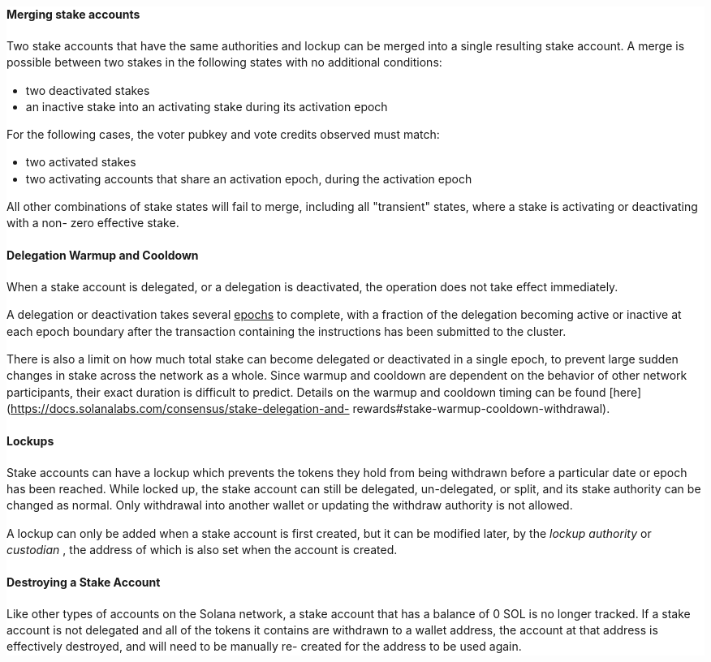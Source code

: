 #### Merging stake accounts #

Two stake accounts that have the same authorities and lockup can be merged
into a single resulting stake account. A merge is possible between two stakes
in the following states with no additional conditions:

  * two deactivated stakes
  * an inactive stake into an activating stake during its activation epoch

For the following cases, the voter pubkey and vote credits observed must
match:

  * two activated stakes
  * two activating accounts that share an activation epoch, during the activation epoch

All other combinations of stake states will fail to merge, including all
"transient" states, where a stake is activating or deactivating with a non-
zero effective stake.

#### Delegation Warmup and Cooldown #

When a stake account is delegated, or a delegation is deactivated, the
operation does not take effect immediately.

A delegation or deactivation takes several
[epochs](/vi/docs/terminology#epoch) to complete, with a fraction of the
delegation becoming active or inactive at each epoch boundary after the
transaction containing the instructions has been submitted to the cluster.

There is also a limit on how much total stake can become delegated or
deactivated in a single epoch, to prevent large sudden changes in stake across
the network as a whole. Since warmup and cooldown are dependent on the
behavior of other network participants, their exact duration is difficult to
predict. Details on the warmup and cooldown timing can be found
[here](https://docs.solanalabs.com/consensus/stake-delegation-and-
rewards#stake-warmup-cooldown-withdrawal).

#### Lockups #

Stake accounts can have a lockup which prevents the tokens they hold from
being withdrawn before a particular date or epoch has been reached. While
locked up, the stake account can still be delegated, un-delegated, or split,
and its stake authority can be changed as normal. Only withdrawal into another
wallet or updating the withdraw authority is not allowed.

A lockup can only be added when a stake account is first created, but it can
be modified later, by the _lockup authority_ or _custodian_ , the address of
which is also set when the account is created.

#### Destroying a Stake Account #

Like other types of accounts on the Solana network, a stake account that has a
balance of 0 SOL is no longer tracked. If a stake account is not delegated and
all of the tokens it contains are withdrawn to a wallet address, the account
at that address is effectively destroyed, and will need to be manually re-
created for the address to be used again.
